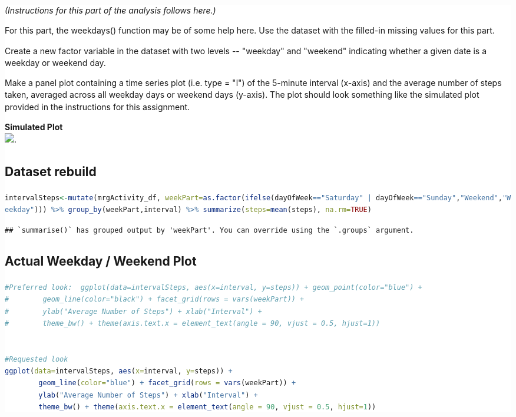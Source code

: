 *(Instructions for this part of the analysis follows here.)*

For this part, the weekdays() function may be of some help here. Use the dataset with the filled-in missing values for this part.

Create a new factor variable in the dataset with two levels -- "weekday" and "weekend" indicating whether a given date is a weekday or weekend day.

Make a panel plot containing a time series plot (i.e. type = "l") of the 5-minute interval (x-axis) and the average number of steps taken, averaged across all weekday days or weekend days (y-axis). The plot should look something like the simulated plot provided in the instructions for this assignment.
  
**Simulated Plot**    
![](instructions_fig/sample_panelplot.png).
  
Dataset rebuild
---

```r
intervalSteps<-mutate(mrgActivity_df, weekPart=as.factor(ifelse(dayOfWeek=="Saturday" | dayOfWeek=="Sunday","Weekend","Weekday"))) %>% group_by(weekPart,interval) %>% summarize(steps=mean(steps), na.rm=TRUE)
```

```
## `summarise()` has grouped output by 'weekPart'. You can override using the `.groups` argument.
```
Actual Weekday / Weekend Plot
---

```r
#Preferred look:  ggplot(data=intervalSteps, aes(x=interval, y=steps)) + geom_point(color="blue") +
#        geom_line(color="black") + facet_grid(rows = vars(weekPart)) +
#        ylab("Average Number of Steps") + xlab("Interval") +
#        theme_bw() + theme(axis.text.x = element_text(angle = 90, vjust = 0.5, hjust=1))


#Requested look
ggplot(data=intervalSteps, aes(x=interval, y=steps)) +
        geom_line(color="blue") + facet_grid(rows = vars(weekPart)) +
        ylab("Average Number of Steps") + xlab("Interval") +
        theme_bw() + theme(axis.text.x = element_text(angle = 90, vjust = 0.5, hjust=1))
```
